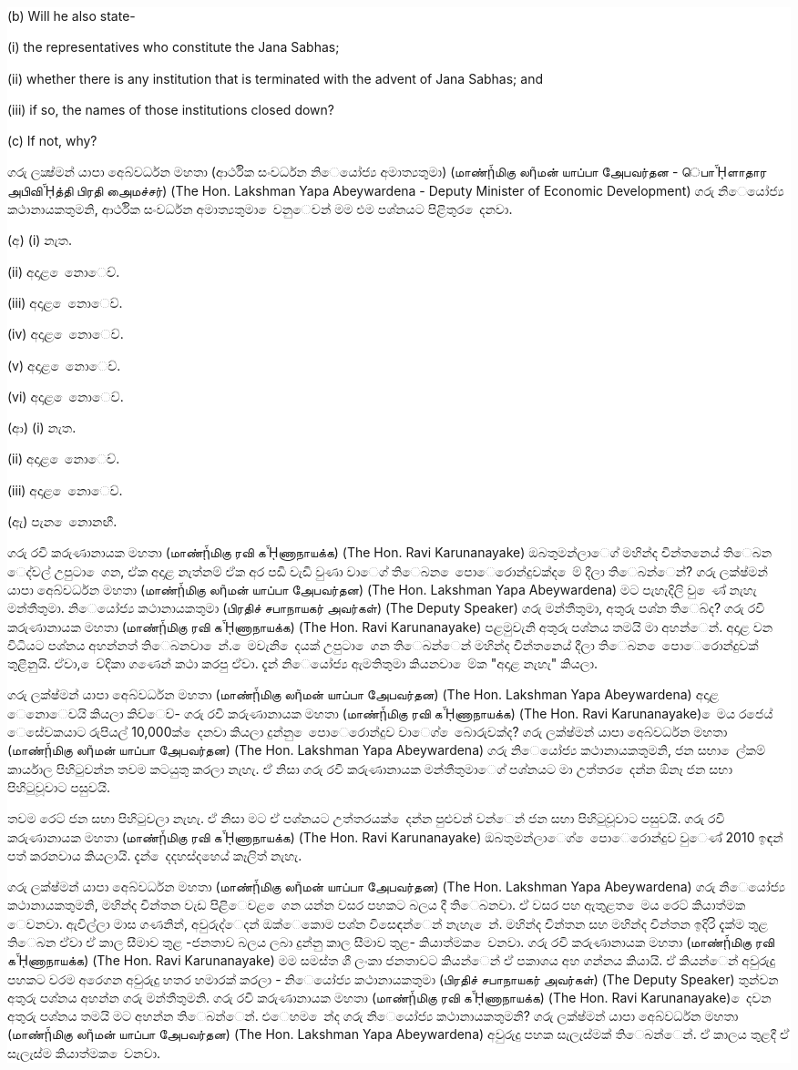 (b) Will he also state-

(i) the representatives who constitute the Jana Sabhas;

(ii) whether there is any institution that is terminated with the advent of Jana Sabhas; and

(iii) if so, the names of those institutions closed down?

(c) If not, why?

ගරු ලක්‍ෂ්මන් යාපා අෙබ්වර්ධන මහතා (ආර්ථික සංවර්ධන නිෙයෝජ්‍ය අමාත්‍යතුමා) (மாண்ᾗமிகு லῆமன் யாப்பா அேபவர்தன - ெபாᾞளாதார அபிவிᾞத்தி பிரதி அைமச்சர்) (The Hon. Lakshman Yapa Abeywardena - Deputy Minister of Economic Development) ගරු නිෙයෝජ්‍ය කථානායකතුමනි, ආර්ථික සංවර්ධන අමාත්‍යතුමා ෙවනුෙවන් මම එම පශ්නයට පිළිතුර ෙදනවා.

(අ) (i) නැත.

(ii) අදාළ ෙනොෙව්.

(iii) අදාළ ෙනොෙව්.

(iv) අදාළ ෙනොෙව්.

(v) අදාළ ෙනොෙව්.

(vi) අදාළ ෙනොෙව්.

(ආ) (i) නැත.

(ii) අදාළ ෙනොෙව්.

(iii) අදාළ ෙනොෙව්.

(ඇ) පැන ෙනොනඟී.

ගරු රවි කරුණානායක මහතා (மாண்ᾗமிகு ரவி கᾞணாநாயக்க) (The Hon. Ravi Karunanayake) ඔබතුමන්ලාෙග් මහින්ද චින්තනෙය් තිෙබන ෙද්වල් උපුටා ෙගන, ඒක අදාළ නැත්නම් ඒක අර පඩි වැඩි වුණා වාෙග් තිෙබන ෙපොෙරොන්දුවක්ද ෙම් දීලා තිෙබන්ෙන්? ගරු ලක්ෂ්මන් යාපා අෙබ්වර්ධන මහතා (மாண்ᾗமிகு லῆமன் யாப்பா அேபவர்தன) (The Hon. Lakshman Yapa Abeywardena) මට පැහැදිලි වු ෙණ් නැහැ මන්තීතුමා. නිෙයෝජ්‍ය කථානායකතුමා (பிரதிச் சபாநாயகர் அவர்கள்) (The Deputy Speaker) ගරු මන්තීතුමා, අතුරු පශ්න තිෙබ්ද? ගරු රවි කරුණානායක මහතා (மாண்ᾗமிகு ரவி கᾞணாநாயக்க) (The Hon. Ravi Karunanayake) පළමුවැනි අතුරු පශ්නය තමයි මා අහන්ෙන්. අදාළ වන විධියට පශ්නය අහන්නත් තිෙබනවා ෙන්. ෙමවැනි ෙදයක් උපුටා ෙගන තිෙබන්ෙන් මහින්ද චින්තනෙය් දීලා තිෙබන ෙපොෙරොන්දුවක් තුළිනුයි. ඒවා, ෙව්දිකා ගණෙන් කථා කරපු ඒවා. දැන් නිෙයෝජ්‍ය ඇමතිතුමා කියනවා ෙම්ක "අදාළ නැහැ" කියලා.

ගරු ලක්ෂ්මන් යාපා අෙබ්වර්ධන මහතා (மாண்ᾗமிகு லῆமன் யாப்பா அேபவர்தன) (The Hon. Lakshman Yapa Abeywardena) අදාළ ෙනොෙවයි කියලා කිව්ෙව්- ගරු රවි කරුණානායක මහතා (மாண்ᾗமிகு ரவி கᾞணாநாயக்க) (The Hon. Ravi Karunanayake) ෙමය රජෙය් ෙසේවකයාට රුපියල් 10,000ක් ෙදනවා කියලා දුන්නු ෙපොෙරොන්දුව වාෙග් ෙබොරුවක්ද? ගරු ලක්ෂ්මන් යාපා අෙබ්වර්ධන මහතා (மாண்ᾗமிகு லῆமன் யாப்பா அேபவர்தன) (The Hon. Lakshman Yapa Abeywardena) ගරු නිෙයෝජ්‍ය කථානායකතුමනි, ජන සභා ෙල්කම් කාර්යාල පිහිටුවන්න තවම කටයුතු කරලා නැහැ. ඒ නිසා ගරු රවි කරුණානායක මන්තීතුමාෙග් පශ්නයට මා උත්තර ෙදන්න ඕනෑ ජන සභා පිහිටුවූවාට පසුවයි.

තවම රෙට් ජන සභා පිහිටුවලා නැහැ. ඒ නිසා මට ඒ පශ්නයට උත්තරයක් ෙදන්න පුළුවන් වන්ෙන් ජන සභා පිහිටුවූවාට පසුවයි. ගරු රවි කරුණානායක මහතා (மாண்ᾗமிகு ரவி கᾞணாநாயக்க) (The Hon. Ravi Karunanayake) ඔබතුමන්ලාෙග් ෙපොෙරොන්දුව වුෙණ් 2010 ඉඳන් පත් කරනවාය කියලායි. දැන් ෙදදහස්දහෙය් කෑලිත් නැහැ.

ගරු ලක්ෂ්මන් යාපා අෙබ්වර්ධන මහතා (மாண்ᾗமிகு லῆமன் யாப்பா அேபவர்தன) (The Hon. Lakshman Yapa Abeywardena) ගරු නිෙයෝජ්‍ය කථානායකතුමනි, මහින්ද චින්තන වැඩ පිළිෙවළ ෙගන යන්න වසර පහකට බලය දී තිෙබනවා. ඒ වසර පහ ඇතුළත ෙමය රෙට් කියාත්මක ෙවනවා. ඇවිල්ලා මාස ගණනින්, අවුරුද්ෙදන් ඔක්ෙකොම පශ්න විසෙඳන්ෙන් නැහැ ෙන්. මහින්ද චින්තන සහ මහින්ද චින්තන ඉදිරි දැක්ම තුළ තිෙබන ඒවා ඒ කාල සීමාව තුළ -ජනතාව බලය ලබා දුන්නු කාල සීමාව තුළ- කියාත්මක ෙවනවා. ගරු රවි කරුණානායක මහතා (மாண்ᾗமிகு ரவி கᾞணாநாயக்க) (The Hon. Ravi Karunanayake) මම සමස්ත ශී ලංකා ජනතාවට කියන්ෙන් ඒ පකාශය අහ ගන්නය කියායි. ඒ කියන්ෙන් අවුරුදු පහකට වරම අරෙගන අවුරුදු හතර හමාරක් කරලා - නිෙයෝජ්‍ය කථානායකතුමා (பிரதிச் சபாநாயகர் அவர்கள்) (The Deputy Speaker) තුන්වන අතුරු පශ්නය අහන්න ගරු මන්තීතුමනි. ගරු රවි කරුණානායක මහතා (மாண்ᾗமிகு ரவி கᾞணாநாயக்க) (The Hon. Ravi Karunanayake) ෙදවන අතුරු පශ්නය තමයි මට අහන්න තිෙබන්ෙන්. එෙහම ෙන්ද ගරු නිෙයෝජ්‍ය කථානායකතුමනි? ගරු ලක්ෂ්මන් යාපා අෙබ්වර්ධන මහතා (மாண்ᾗமிகு லῆமன் யாப்பா அேபவர்தன) (The Hon. Lakshman Yapa Abeywardena) අවුරුදු පහක සැලැස්මක් තිෙබන්ෙන්. ඒ කාලය තුළදී ඒ සැලැස්ම කියාත්මක ෙවනවා.
